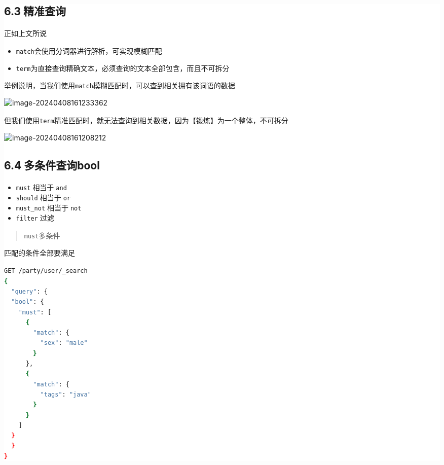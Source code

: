 

## 6.3 精准查询

正如上文所说

- `match`会使用分词器进行解析，可实现模糊匹配

- `term`为直接查询精确文本，必须查询的文本全部包含，而且不可拆分



举例说明，当我们使用`match`模糊匹配时，可以查到相关拥有该词语的数据

![image-20240408161233362](https://cdn.jsdelivr.net/gh/NUAA-YANG/TyporaPicture@main//img/202404081612647.png)

但我们使用`term`精准匹配时，就无法查询到相关数据，因为【锻炼】为一个整体，不可拆分

![image-20240408161208212](https://cdn.jsdelivr.net/gh/NUAA-YANG/TyporaPicture@main//img/202404081612733.png)





## 6.4 多条件查询bool

- `must` 相当于 `and`
- `should` 相当于 `or`
- `must_not` 相当于 `not`
- `filter` 过滤

> `must`多条件

匹配的条件全部要满足

```bash
GET /party/user/_search
{
  "query": {
  "bool": {
    "must": [
      {
        "match": {
          "sex": "male"
        }
      },
      {
        "match": {
          "tags": "java"
        }
      }
    ]
  }
  }
}
```
